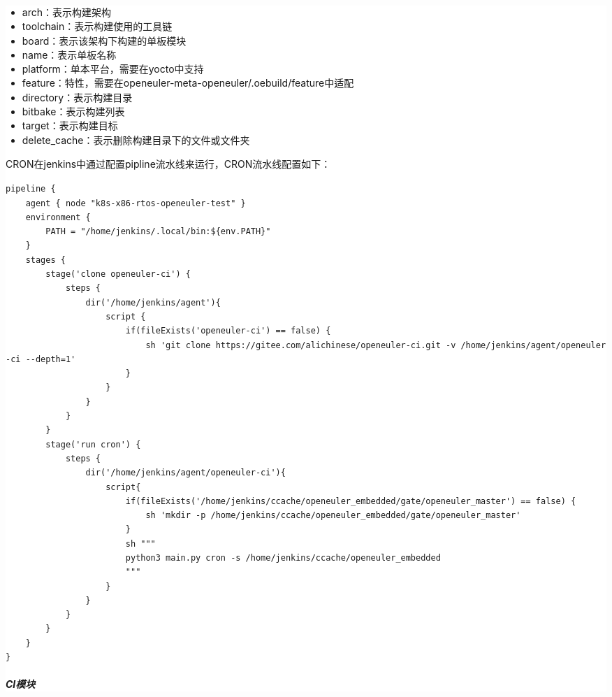- arch：表示构建架构
- toolchain：表示构建使用的工具链
- board：表示该架构下构建的单板模块
- name：表示单板名称
- platform：单本平台，需要在yocto中支持
- feature：特性，需要在openeuler-meta-openeuler/.oebuild/feature中适配
- directory：表示构建目录
- bitbake：表示构建列表
- target：表示构建目标
- delete_cache：表示删除构建目录下的文件或文件夹

CRON在jenkins中通过配置pipline流水线来运行，CRON流水线配置如下：

```
pipeline {
    agent { node "k8s-x86-rtos-openeuler-test" }
    environment {
        PATH = "/home/jenkins/.local/bin:${env.PATH}"
    }
    stages {
        stage('clone openeuler-ci') {
            steps {
                dir('/home/jenkins/agent'){
                    script {
                        if(fileExists('openeuler-ci') == false) {
                            sh 'git clone https://gitee.com/alichinese/openeuler-ci.git -v /home/jenkins/agent/openeuler-ci --depth=1'
                        }
                    }
                }
            }
        }
        stage('run cron') {
            steps {
                dir('/home/jenkins/agent/openeuler-ci'){
                    script{
                        if(fileExists('/home/jenkins/ccache/openeuler_embedded/gate/openeuler_master') == false) {
                            sh 'mkdir -p /home/jenkins/ccache/openeuler_embedded/gate/openeuler_master'
                        }
                        sh """
                        python3 main.py cron -s /home/jenkins/ccache/openeuler_embedded
                        """
                    }
                }
            }
        }
    }
}
```

##### CI模块
